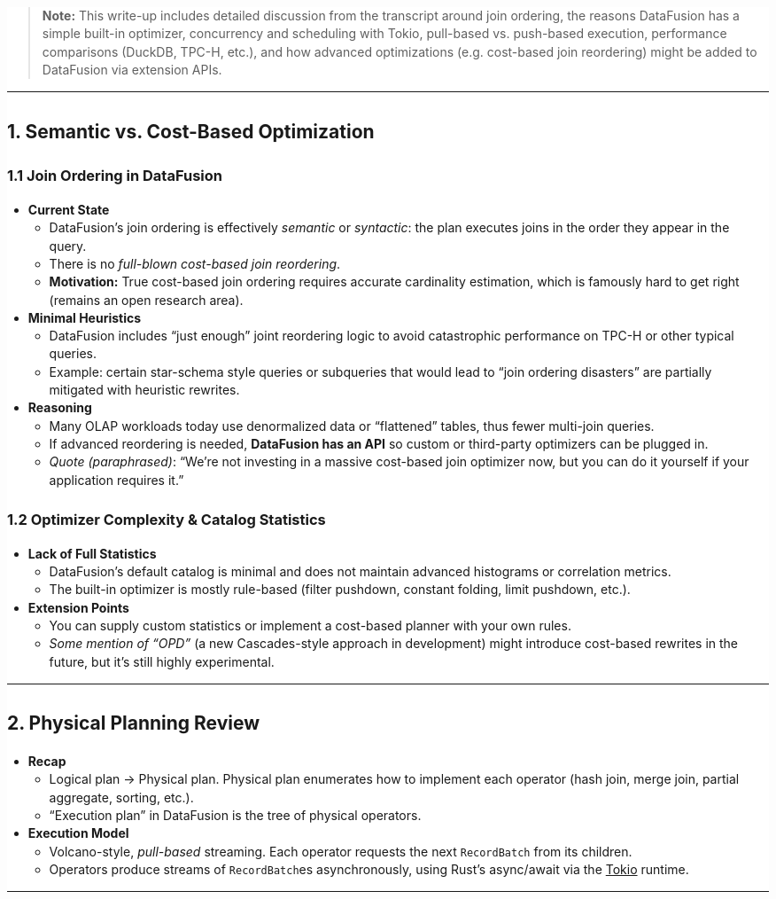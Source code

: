 > **Note:** This write-up includes detailed discussion from the transcript around join ordering, the reasons DataFusion has a simple built-in optimizer, concurrency and scheduling with Tokio, pull-based vs. push-based execution, performance comparisons (DuckDB, TPC-H, etc.), and how advanced optimizations (e.g. cost-based join reordering) might be added to DataFusion via extension APIs.

---
## 1. Semantic vs. Cost-Based Optimization

### 1.1 Join Ordering in DataFusion
- **Current State**  
  - DataFusion’s join ordering is effectively *semantic* or *syntactic*: the plan executes joins in the order they appear in the query.  
  - There is no *full-blown cost-based join reordering*.  
  - **Motivation:** True cost-based join ordering requires accurate cardinality estimation, which is famously hard to get right (remains an open research area).
- **Minimal Heuristics**  
  - DataFusion includes “just enough” joint reordering logic to avoid catastrophic performance on TPC-H or other typical queries.  
  - Example: certain star-schema style queries or subqueries that would lead to “join ordering disasters” are partially mitigated with heuristic rewrites.  
- **Reasoning**  
  - Many OLAP workloads today use denormalized data or “flattened” tables, thus fewer multi-join queries.  
  - If advanced reordering is needed, **DataFusion has an API** so custom or third-party optimizers can be plugged in.  
  - *Quote (paraphrased)*: “We’re not investing in a massive cost-based join optimizer now, but you can do it yourself if your application requires it.”
### 1.2 Optimizer Complexity & Catalog Statistics
- **Lack of Full Statistics**  
  - DataFusion’s default catalog is minimal and does not maintain advanced histograms or correlation metrics.  
  - The built-in optimizer is mostly rule-based (filter pushdown, constant folding, limit pushdown, etc.).  
- **Extension Points**  
  - You can supply custom statistics or implement a cost-based planner with your own rules.  
  - _Some mention of “OPD”_ (a new Cascades-style approach in development) might introduce cost-based rewrites in the future, but it’s still highly experimental.
---
## 2. Physical Planning Review
- **Recap**  
  - Logical plan → Physical plan. Physical plan enumerates how to implement each operator (hash join, merge join, partial aggregate, sorting, etc.).  
  - “Execution plan” in DataFusion is the tree of physical operators.  
- **Execution Model**  
  - Volcano-style, *pull-based* streaming. Each operator requests the next `RecordBatch` from its children.  
  - Operators produce streams of `RecordBatch`es asynchronously, using Rust’s async/await via the [Tokio](https://tokio.rs/) runtime.  

---